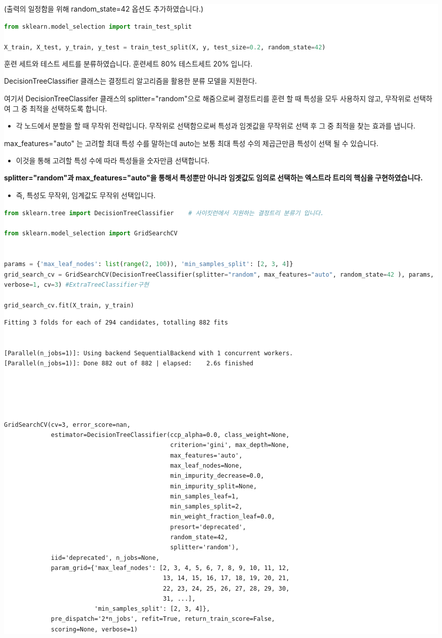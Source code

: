 (출력의 일정함을 위해 random_state=42 옵션도 추가하였습니다.)


```python
from sklearn.model_selection import train_test_split

X_train, X_test, y_train, y_test = train_test_split(X, y, test_size=0.2, random_state=42)
```

훈련 세트와 테스트 세트를 분류하였습니다. 훈련세트 80% 테스트세트 20% 입니다.

DecisionTreeClassifier 클래스는 결정트리 알고리즘을 활용한 분류 모델을 지원한다.

여기서 DecisionTreeClassifer 클래스의 splitter="random"으로 해줌으로써 결정트리를 훈련 할 때 특성을 모두 사용하지 않고, 무작위로 선택하여 그 중 최적을 선택하도록 합니다. 
* 각 노드에서 분할을 할 때 무작위 전략입니다. 무작위로 선택함으로써 특성과 임곗값을 무작위로 선택 후 그 중 최적을 찾는 효과를 냅니다.

max_features="auto" 는 고려할 최대 특성 수를 말하는데 auto는 보통 최대 특성 수의 제곱근만큼 특성이 선택 될 수 있습니다.
* 이것을 통해 고려할 특성 수에 따라 특성들을 숫자만큼 선택합니다.

**splitter="random"과 max_features="auto"을 통해서 특성뿐만 아니라 임곗값도 임의로 선택하는 엑스트라 트리의 핵심을 구현하였습니다.**
* 즉, 특성도 무작위, 임계값도 무작위 선택입니다.


```python
from sklearn.tree import DecisionTreeClassifier    # 사이킷런에서 지원하는 결정트리 분류기 입니다.

from sklearn.model_selection import GridSearchCV


params = {'max_leaf_nodes': list(range(2, 100)), 'min_samples_split': [2, 3, 4]}
grid_search_cv = GridSearchCV(DecisionTreeClassifier(splitter="random", max_features="auto", random_state=42 ), params, verbose=1, cv=3) #ExtraTreeClassifier구현

grid_search_cv.fit(X_train, y_train)
```

    Fitting 3 folds for each of 294 candidates, totalling 882 fits
    

    [Parallel(n_jobs=1)]: Using backend SequentialBackend with 1 concurrent workers.
    [Parallel(n_jobs=1)]: Done 882 out of 882 | elapsed:    2.6s finished
    




    GridSearchCV(cv=3, error_score=nan,
                 estimator=DecisionTreeClassifier(ccp_alpha=0.0, class_weight=None,
                                                  criterion='gini', max_depth=None,
                                                  max_features='auto',
                                                  max_leaf_nodes=None,
                                                  min_impurity_decrease=0.0,
                                                  min_impurity_split=None,
                                                  min_samples_leaf=1,
                                                  min_samples_split=2,
                                                  min_weight_fraction_leaf=0.0,
                                                  presort='deprecated',
                                                  random_state=42,
                                                  splitter='random'),
                 iid='deprecated', n_jobs=None,
                 param_grid={'max_leaf_nodes': [2, 3, 4, 5, 6, 7, 8, 9, 10, 11, 12,
                                                13, 14, 15, 16, 17, 18, 19, 20, 21,
                                                22, 23, 24, 25, 26, 27, 28, 29, 30,
                                                31, ...],
                             'min_samples_split': [2, 3, 4]},
                 pre_dispatch='2*n_jobs', refit=True, return_train_score=False,
                 scoring=None, verbose=1)

